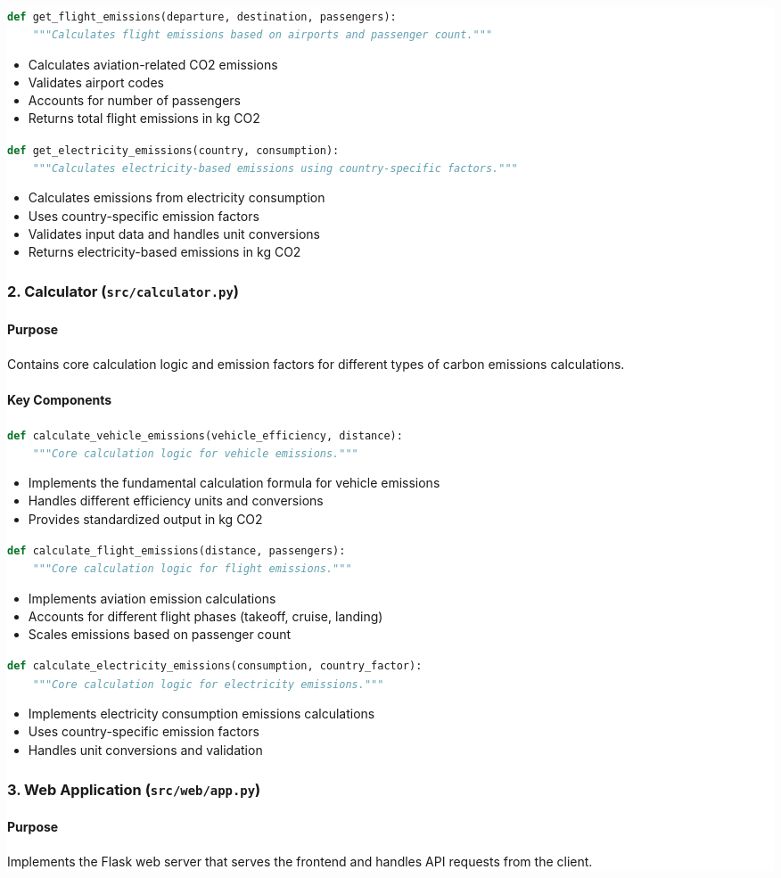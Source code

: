 ```python
def get_flight_emissions(departure, destination, passengers):
    """Calculates flight emissions based on airports and passenger count."""
```
- Calculates aviation-related CO2 emissions
- Validates airport codes
- Accounts for number of passengers
- Returns total flight emissions in kg CO2

```python
def get_electricity_emissions(country, consumption):
    """Calculates electricity-based emissions using country-specific factors."""
```
- Calculates emissions from electricity consumption
- Uses country-specific emission factors
- Validates input data and handles unit conversions
- Returns electricity-based emissions in kg CO2

### 2. Calculator (`src/calculator.py`)

#### Purpose
Contains core calculation logic and emission factors for different types of carbon emissions calculations.

#### Key Components

```python
def calculate_vehicle_emissions(vehicle_efficiency, distance):
    """Core calculation logic for vehicle emissions."""
```
- Implements the fundamental calculation formula for vehicle emissions
- Handles different efficiency units and conversions
- Provides standardized output in kg CO2

```python
def calculate_flight_emissions(distance, passengers):
    """Core calculation logic for flight emissions."""
```
- Implements aviation emission calculations
- Accounts for different flight phases (takeoff, cruise, landing)
- Scales emissions based on passenger count

```python
def calculate_electricity_emissions(consumption, country_factor):
    """Core calculation logic for electricity emissions."""
```
- Implements electricity consumption emissions calculations
- Uses country-specific emission factors
- Handles unit conversions and validation

### 3. Web Application (`src/web/app.py`)

#### Purpose
Implements the Flask web server that serves the frontend and handles API requests from the client.
